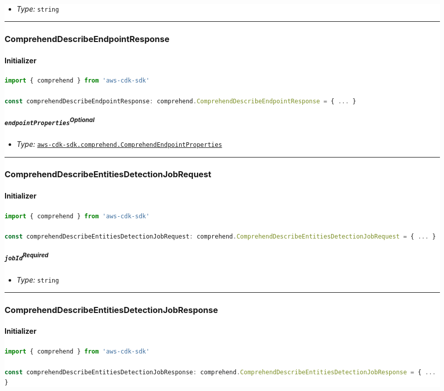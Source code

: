 - *Type:* `string`

---

### ComprehendDescribeEndpointResponse <a name="aws-cdk-sdk.comprehend.ComprehendDescribeEndpointResponse"></a>

#### Initializer <a name="[object Object].Initializer"></a>

```typescript
import { comprehend } from 'aws-cdk-sdk'

const comprehendDescribeEndpointResponse: comprehend.ComprehendDescribeEndpointResponse = { ... }
```

##### `endpointProperties`<sup>Optional</sup> <a name="aws-cdk-sdk.comprehend.ComprehendDescribeEndpointResponse.property.endpointProperties"></a>

- *Type:* [`aws-cdk-sdk.comprehend.ComprehendEndpointProperties`](#aws-cdk-sdk.comprehend.ComprehendEndpointProperties)

---

### ComprehendDescribeEntitiesDetectionJobRequest <a name="aws-cdk-sdk.comprehend.ComprehendDescribeEntitiesDetectionJobRequest"></a>

#### Initializer <a name="[object Object].Initializer"></a>

```typescript
import { comprehend } from 'aws-cdk-sdk'

const comprehendDescribeEntitiesDetectionJobRequest: comprehend.ComprehendDescribeEntitiesDetectionJobRequest = { ... }
```

##### `jobId`<sup>Required</sup> <a name="aws-cdk-sdk.comprehend.ComprehendDescribeEntitiesDetectionJobRequest.property.jobId"></a>

- *Type:* `string`

---

### ComprehendDescribeEntitiesDetectionJobResponse <a name="aws-cdk-sdk.comprehend.ComprehendDescribeEntitiesDetectionJobResponse"></a>

#### Initializer <a name="[object Object].Initializer"></a>

```typescript
import { comprehend } from 'aws-cdk-sdk'

const comprehendDescribeEntitiesDetectionJobResponse: comprehend.ComprehendDescribeEntitiesDetectionJobResponse = { ... }
```
